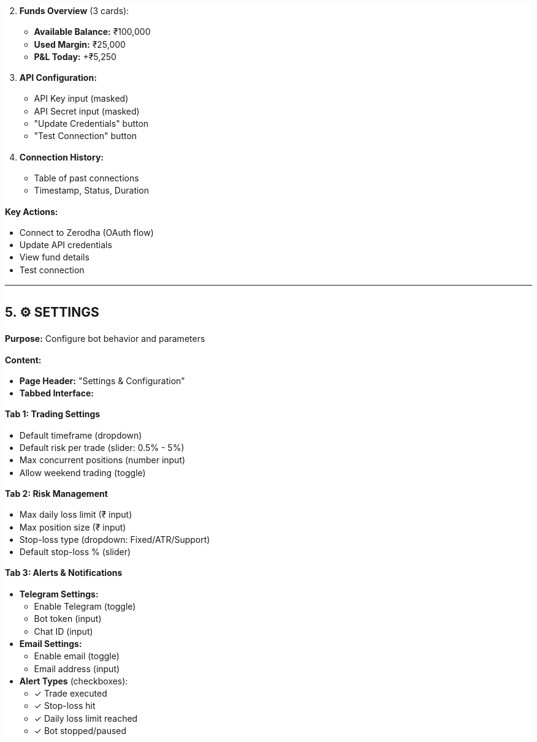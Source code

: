 2. **Funds Overview** (3 cards):
   - **Available Balance:** ₹100,000
   - **Used Margin:** ₹25,000
   - **P&L Today:** +₹5,250

3. **API Configuration:**
   - API Key input (masked)
   - API Secret input (masked)
   - "Update Credentials" button
   - "Test Connection" button

4. **Connection History:**
   - Table of past connections
   - Timestamp, Status, Duration

**Key Actions:**
- Connect to Zerodha (OAuth flow)
- Update API credentials
- View fund details
- Test connection

---

## 5. ⚙️ SETTINGS
**Purpose:** Configure bot behavior and parameters

**Content:**
- **Page Header:** "Settings & Configuration"
- **Tabbed Interface:**

**Tab 1: Trading Settings**
- Default timeframe (dropdown)
- Default risk per trade (slider: 0.5% - 5%)
- Max concurrent positions (number input)
- Allow weekend trading (toggle)

**Tab 2: Risk Management**
- Max daily loss limit (₹ input)
- Max position size (₹ input)
- Stop-loss type (dropdown: Fixed/ATR/Support)
- Default stop-loss % (slider)

**Tab 3: Alerts & Notifications**
- **Telegram Settings:**
  - Enable Telegram (toggle)
  - Bot token (input)
  - Chat ID (input)
- **Email Settings:**
  - Enable email (toggle)
  - Email address (input)
- **Alert Types** (checkboxes):
  - ✓ Trade executed
  - ✓ Stop-loss hit
  - ✓ Daily loss limit reached
  - ✓ Bot stopped/paused
